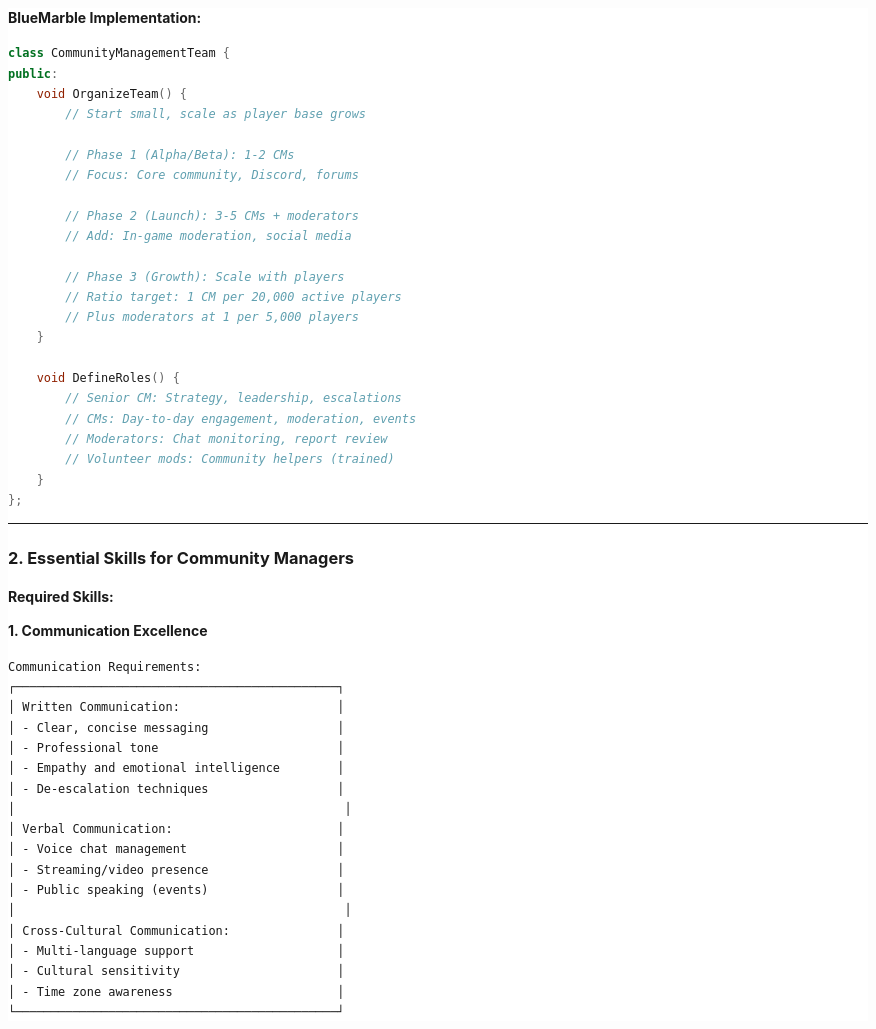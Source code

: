**BlueMarble Implementation:**
```cpp
class CommunityManagementTeam {
public:
    void OrganizeTeam() {
        // Start small, scale as player base grows
        
        // Phase 1 (Alpha/Beta): 1-2 CMs
        // Focus: Core community, Discord, forums
        
        // Phase 2 (Launch): 3-5 CMs + moderators
        // Add: In-game moderation, social media
        
        // Phase 3 (Growth): Scale with players
        // Ratio target: 1 CM per 20,000 active players
        // Plus moderators at 1 per 5,000 players
    }
    
    void DefineRoles() {
        // Senior CM: Strategy, leadership, escalations
        // CMs: Day-to-day engagement, moderation, events
        // Moderators: Chat monitoring, report review
        // Volunteer mods: Community helpers (trained)
    }
};
```

---

### 2. Essential Skills for Community Managers

**Required Skills:**

**1. Communication Excellence**
```
Communication Requirements:
┌─────────────────────────────────────────────┐
│ Written Communication:                      │
│ - Clear, concise messaging                  │
│ - Professional tone                         │
│ - Empathy and emotional intelligence        │
│ - De-escalation techniques                  │
│                                              │
│ Verbal Communication:                       │
│ - Voice chat management                     │
│ - Streaming/video presence                  │
│ - Public speaking (events)                  │
│                                              │
│ Cross-Cultural Communication:               │
│ - Multi-language support                    │
│ - Cultural sensitivity                      │
│ - Time zone awareness                       │
└─────────────────────────────────────────────┘
```
